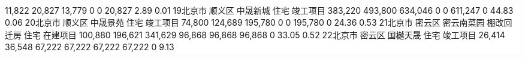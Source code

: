 11,822
20,827
13,779
0
0
20,827
2.89
0.01
19北京市
顺义区
中晟新城
住宅
竣工项目
383,220
493,800
634,046
0
0
611,247
0
44.83
0.06
20北京市
顺义区
中晟景苑
住宅
竣工项目
74,800
124,689
195,780
0
0
195,780
0
24.36
0.53
21北京市
密云区
密云南菜园
棚改回迁房
住宅
在建项目
100,880
196,621
341,629
96,868
96,868
96,868
0
33.05
0.52
22北京市
密云区
国樾天晟
住宅
竣工项目
26,414
36,548
67,222
67,222
67,222
67,222
0
9.13